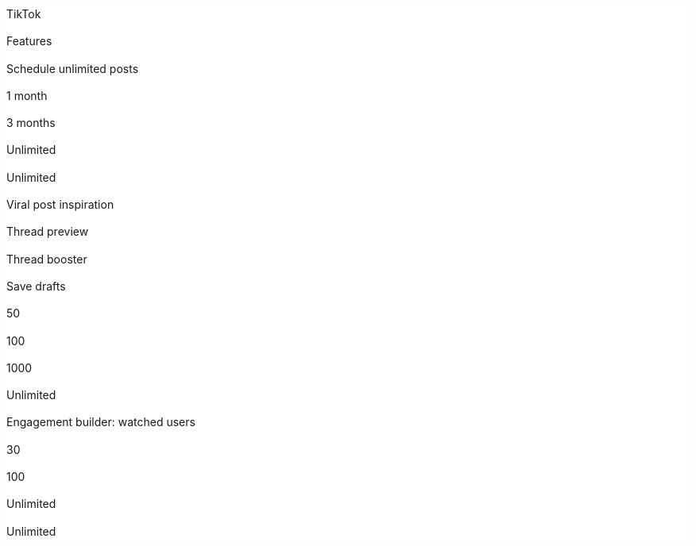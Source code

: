 



TikTok









Features

Schedule unlimited posts

1 month

3 months

Unlimited

Unlimited

Viral post inspiration









Thread preview









Thread booster









Save drafts

50

100

1000

Unlimited

Engagement builder: watched users

30

100

Unlimited

Unlimited

